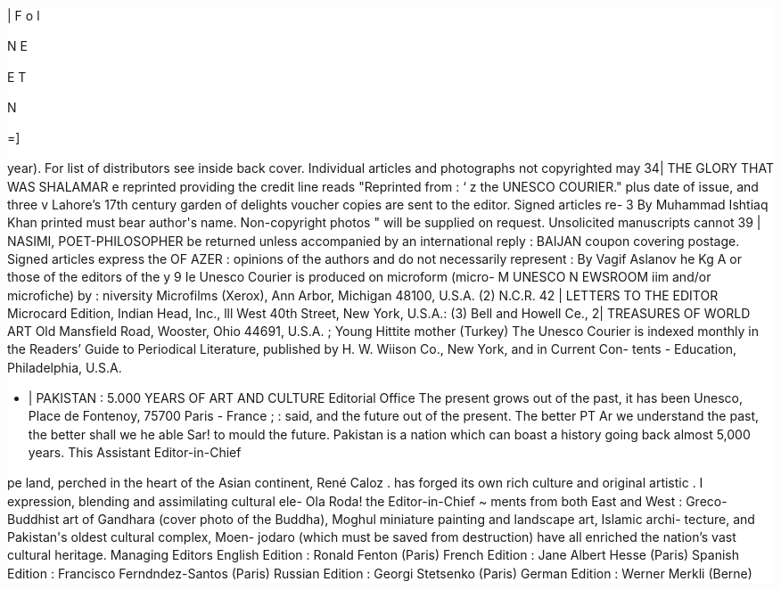 | 
F
o
l
 
N
E
 
E
T
 
N
 
=]
 
  
 
year). For list of distributors see inside back cover. 
Individual articles and photographs not copyrighted may 34| THE GLORY THAT WAS SHALAMAR 
e reprinted providing the credit line reads "Reprinted from : ‘ z the UNESCO COURIER." plus date of issue, and three v Lahore’s 17th century garden of delights 
voucher copies are sent to the editor. Signed articles re- 3 By Muhammad Ishtiaq Khan 
printed must bear author's name. Non-copyright photos " 
will be supplied on request. Unsolicited manuscripts cannot 39 | NASIMI, POET-PHILOSOPHER 
be returned unless accompanied by an international reply : BAIJAN 
coupon covering postage. Signed articles express the OF AZER : 
opinions of the authors and do not necessarily represent : By Vagif Aslanov 
he Kg A or those of the editors of the y 9 
Ie Unesco Courier is produced on microform (micro- M UNESCO N EWSROOM 
iim and/or microfiche) by : niversity Microfilms 
(Xerox), Ann Arbor, Michigan 48100, U.S.A. (2) N.C.R. 42 | LETTERS TO THE EDITOR 
Microcard Edition, Indian Head, Inc., lll West 40th 
Street, New York, U.S.A.: (3) Bell and Howell Ce., 2| TREASURES OF WORLD ART 
Old Mansfield Road, Wooster, Ohio 44691, U.S.A. ; Young Hittite mother (Turkey) 
The Unesco Courier is indexed monthly in the 
Readers’ Guide to Periodical Literature, published by 
H. W. Wiison Co., New York, and in Current Con- 
tents - Education, Philadelphia, U.S.A. 
* | PAKISTAN : 5.000 YEARS OF ART AND CULTURE 
Editorial Office The present grows out of the past, it has been 
Unesco, Place de Fontenoy, 75700 Paris - France ; : said, and the future out of the present. The better 
PT Ar we understand the past, the better shall we he able 
Sar! to mould the future. Pakistan is a nation which can 
boast a history going back almost 5,000 years. This 
Assistant Editor-in-Chief 
  
pe land, perched in the heart of the Asian continent, 
René Caloz . has forged its own rich culture and original artistic 
. I expression, blending and assimilating cultural ele- 
Ola Roda! the Editor-in-Chief ~ ments from both East and West : Greco-Buddhist 
art of Gandhara (cover photo of the Buddha), Moghul 
miniature painting and landscape art, Islamic archi- 
tecture, and Pakistan's oldest cultural complex, Moen- 
jodaro (which must be saved from destruction) have 
all enriched the nation’s vast cultural heritage. 
Managing Editors 
English Edition : Ronald Fenton (Paris) 
French Edition : Jane Albert Hesse (Paris) 
Spanish Edition : Francisco Ferndndez-Santos (Paris) 
Russian Edition : Georgi Stetsenko (Paris) 
German Edition : Werner Merkli (Berne) 
 